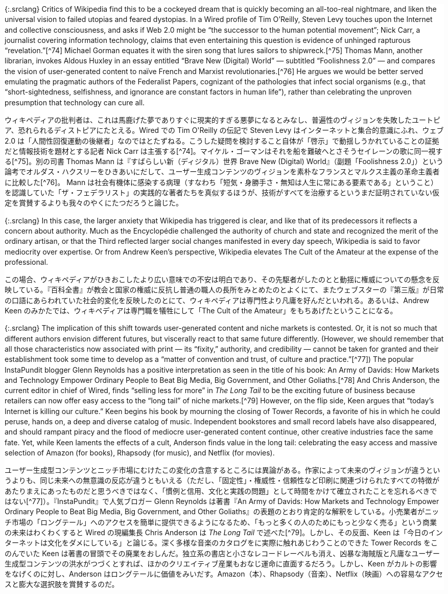 {:.srclang}
Critics of Wikipedia find this to be a cockeyed dream that is quickly becoming an all-too-real nightmare, and liken the universal vision to failed utopias and feared dystopias. In a Wired profile of Tim O’Reilly, Steven Levy touches upon the Internet and collective consciousness, and asks if Web 2.0 might be “the successor to the human potential movement”; Nick Carr, a journalist covering information technology, claims that even entertaining this question is evidence of unhinged rapturous “revelation.”[^74] Michael Gorman equates it with the siren song that lures sailors to shipwreck.[^75] Thomas Mann, another librarian, invokes Aldous Huxley in an essay entitled “Brave New (Digital) World” — subtitled “Foolishness 2.0” — and compares the vision of user-generated content to naïve French and Marxist revolutionaries.[^76] He argues we would be better served emulating the pragmatic authors of the Federalist Papers, cognizant of the pathologies that infect social organisms (e.g., that “short-sightedness, selfishness, and ignorance are constant factors in human life”), rather than celebrating the unproven presumption that technology can cure all.

ウィキペディアの批判者は、これは馬鹿げた夢でありすぐに現実的すぎる悪夢になるとみなし、普遍性のヴィジョンを失敗したユートピア、恐れられるディストピアにたとえる。Wired での Tim O'Reilly の伝記で Steven Levy はインターネットと集合的意識にふれ、ウェブ2.0 は「人間性回復運動の後継者」なのではとたずねる。こうした疑問を検討すること自体が「啓示」で動揺しうかれていることの証拠だと情報技術を題材とする記者 Nick Carr は主張する[^74]。マイケル・ゴーマンはそれを船を難破へとさそうセイレーンの歌に同一視する[^75]。別の司書 Thomas Mann は『すばらしい新（ディジタル）世界 Brave New (Digital) World』（副題「Foolishness 2.0」）という論考でオルダス・ハクスリーをひきあいにだして、ユーザー生成コンテンツのヴィジョンを素朴なフランスとマルクス主義の革命主義者に比較した[^76]。 Mann は社会有機体に感染する病理（すなわち「短気・身勝手さ・無知は人生に常にある要素である」ということ）を認識していた「ザ・フェデラリスト」の実践的な著者たちを真似するほうが、技術がすべてを治療するというまだ証明されていない仮定を賞賛するよりも我々のやくにたつだろうと論じた。

{:.srclang}
In this case, the larger anxiety that Wikipedia has triggered is clear, and like that of its predecessors it reflects a concern about authority. Much as the Encyclopédie challenged the authority of church and state and recognized the merit of the ordinary artisan, or that the Third reflected larger social changes manifested in every day speech, Wikipedia is said to favor mediocrity over expertise. Or from Andrew Keen’s perspective, Wikipedia elevates The Cult of the Amateur at the expense of the professional.

この場合、ウィキペディアがひきおこしたより広い意味での不安は明白であり、その先駆者がしたのとと動揺に権威についての懸念を反映している。『百科全書』が教会と国家の権威に反抗し普通の職人の長所をみとめたのとよくにて、またウェブスターの『第三版』が日常の口語にあらわれていた社会的変化を反映したのとにて、ウィキペディアは専門性より凡庸を好んだといわれる。あるいは、Andrew Keen のみかたでは、ウィキペディアは専門職を犠牲にして「The Cult of the Amateur」をもちあげたということになる。

{:.srclang}
The implication of this shift towards user-generated content and niche markets is contested. Or, it is not so much that different authors envision different futures, but viscerally react to that same future differently. (However, we should remember that all those characteristics now associated with print — its “fixity,” authority, and credibility — cannot be taken for granted and their establishment took some time to develop as a “matter of convention and trust, of culture and practice.”[^77]) The popular InstaPundit blogger Glenn Reynolds has a positive interpretation as seen in the title of his book: An Army of Davids: How Markets and Technology Empower Ordinary People to Beat Big Media, Big Government, and Other Goliaths.[^78] And Chris Anderson, the current editor in chief of Wired, finds “selling less for more” in *The Long Tail* to be the exciting future of business because retailers can now offer easy access to the “long tail” of niche markets.[^79] However, on the flip side, Keen argues that “today’s Internet is killing our culture.” Keen begins his book by mourning the closing of Tower Records, a favorite of his in which he could peruse, hands on, a deep and diverse catalog of music. Independent bookstores and small record labels have also disappeared, and should rampant piracy and the flood of mediocre user-generated content continue, other creative industries face the same fate. Yet, while Keen laments the effects of a cult, Anderson finds value in the long tail: celebrating the easy access and massive selection of Amazon (for books), Rhapsody (for music), and Netflix (for movies).

ユーザー生成型コンテンツとニッチ市場にむけたこの変化の含意するところには異論がある。作家によって未来のヴィジョンが違うというよりも、同じ未来への無意識の反応が違うともいえる（ただし、「固定性」・権威性・信頼性など印刷に関連づけられたすべての特徴があたりまえにあったものだと思うべきではなく、「慣例と信用、文化と実践の問題」として時間をかけて確立されたことを忘れるべきではない[^77]）。『InstaPundit』で人気ブロガー Glenn Reynolds は著書『An Army of Davids: How Markets and Technology Empower Ordinary People to Beat Big Media, Big Government, and Other Goliaths』の表題のとおり肯定的な解釈をしている。小売業者がニッチ市場の「ロングテール」へのアクセスを簡単に提供できるようになるため、「もっと多くの人のためにもっと少なく売る」という商業の未来はわくわくすると Wired の現編集長 Chris Anderson は *The Long Tail* で述べた[^79]。しかし、その反面、Keen は「今日のインターネットは文化をダメにしている」と論じる。深く多様な音楽のカタログをに実際に触れあじわうことのできた Tower Records をこのんでいた Keen は著書の冒頭でその廃業をおしんだ。独立系の書店と小さなレコードレーベルも消え、凶暴な海賊版と凡庸なユーザー生成型コンテンツの洪水がつづくとすれば、ほかのクリエイティブ産業もおなじ運命に直面するだろう。しかし、Keen がカルトの影響をなげくのに対し、Anderson はロングテールに価値をみいだす。Amazon（本）、Rhapsody（音楽）、Netflix（映画）への容易なアクセスと膨大な選択肢を賞賛するのだ。
